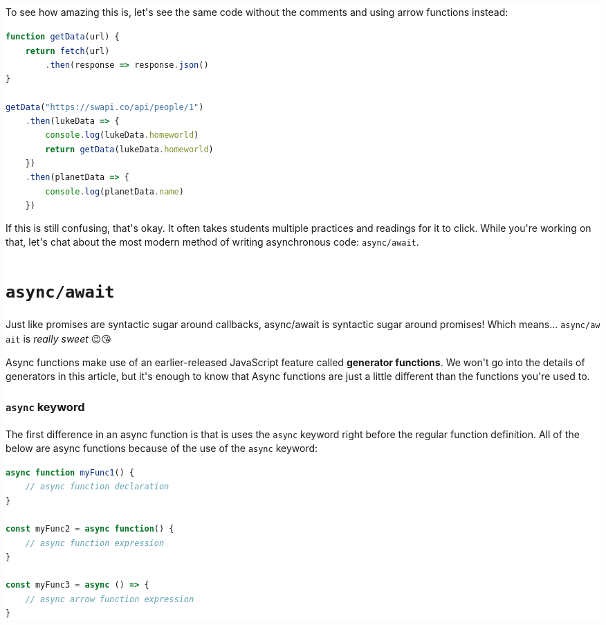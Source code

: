 To see how amazing this is, let's see the same code without the comments and using arrow functions instead:

```jsx
function getData(url) {
    return fetch(url)
        .then(response => response.json()
}

getData("https://swapi.co/api/people/1")
    .then(lukeData => {
        console.log(lukeData.homeworld)
        return getData(lukeData.homeworld)
    })
    .then(planetData => {
        console.log(planetData.name)
    })

```

If this is still confusing, that's okay. It often takes students multiple practices and readings for it to click. While you're working on that, let's chat about the most modern method of writing asynchronous code: `async/await`.

# **`async/await`**

Just like promises are syntactic sugar around callbacks, async/await is syntactic sugar around promises! Which means... `async/await` is *really sweet* 😉😘

Async functions make use of an earlier-released JavaScript feature called **generator functions**. We won't go into the details of generators in this article, but it's enough to know that Async functions are just a little different than the functions you're used to.

### **`async` keyword**

The first difference in an async function is that is uses the `async` keyword right before the regular function definition. All of the below are async functions because of the use of the `async` keyword:

```jsx
async function myFunc1() {
    // async function declaration
}

const myFunc2 = async function() {
    // async function expression
}

const myFunc3 = async () => {
    // async arrow function expression
}

```
